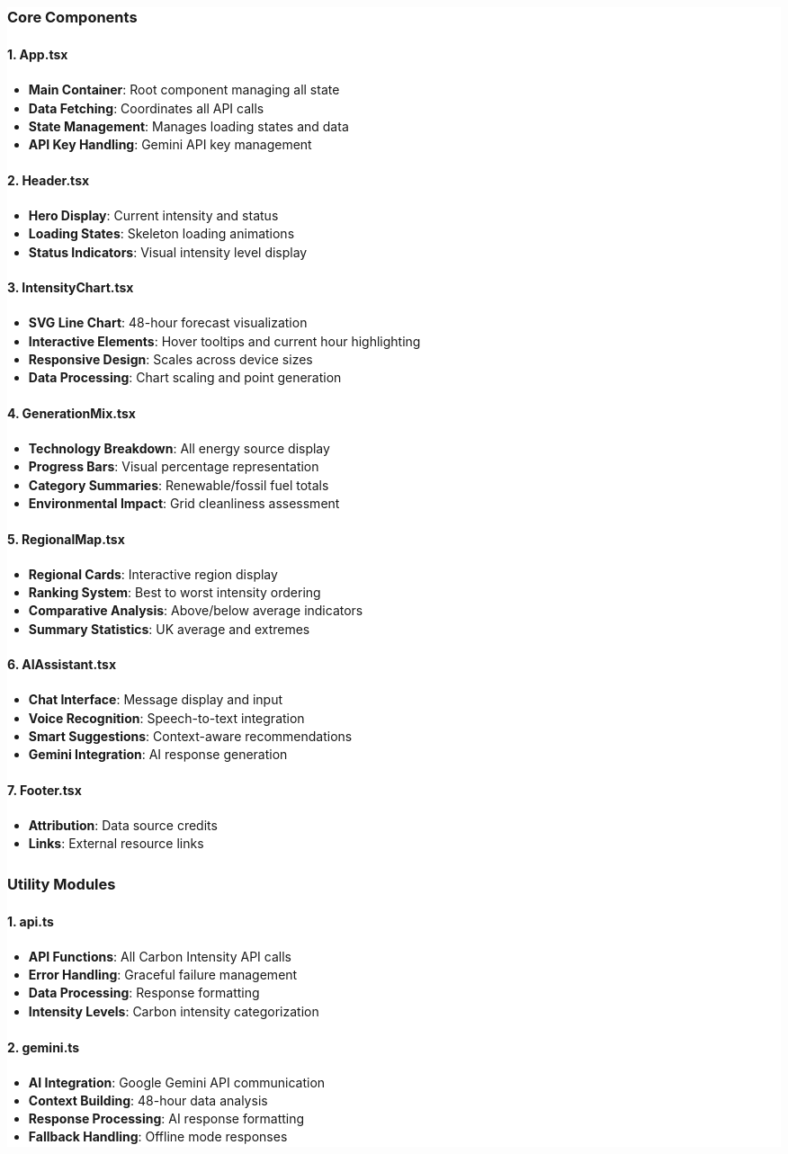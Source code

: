### Core Components

#### 1. App.tsx
- **Main Container**: Root component managing all state
- **Data Fetching**: Coordinates all API calls
- **State Management**: Manages loading states and data
- **API Key Handling**: Gemini API key management

#### 2. Header.tsx
- **Hero Display**: Current intensity and status
- **Loading States**: Skeleton loading animations
- **Status Indicators**: Visual intensity level display

#### 3. IntensityChart.tsx
- **SVG Line Chart**: 48-hour forecast visualization
- **Interactive Elements**: Hover tooltips and current hour highlighting
- **Responsive Design**: Scales across device sizes
- **Data Processing**: Chart scaling and point generation

#### 4. GenerationMix.tsx
- **Technology Breakdown**: All energy source display
- **Progress Bars**: Visual percentage representation
- **Category Summaries**: Renewable/fossil fuel totals
- **Environmental Impact**: Grid cleanliness assessment

#### 5. RegionalMap.tsx
- **Regional Cards**: Interactive region display
- **Ranking System**: Best to worst intensity ordering
- **Comparative Analysis**: Above/below average indicators
- **Summary Statistics**: UK average and extremes

#### 6. AIAssistant.tsx
- **Chat Interface**: Message display and input
- **Voice Recognition**: Speech-to-text integration
- **Smart Suggestions**: Context-aware recommendations
- **Gemini Integration**: AI response generation

#### 7. Footer.tsx
- **Attribution**: Data source credits
- **Links**: External resource links

### Utility Modules

#### 1. api.ts
- **API Functions**: All Carbon Intensity API calls
- **Error Handling**: Graceful failure management
- **Data Processing**: Response formatting
- **Intensity Levels**: Carbon intensity categorization

#### 2. gemini.ts
- **AI Integration**: Google Gemini API communication
- **Context Building**: 48-hour data analysis
- **Response Processing**: AI response formatting
- **Fallback Handling**: Offline mode responses
